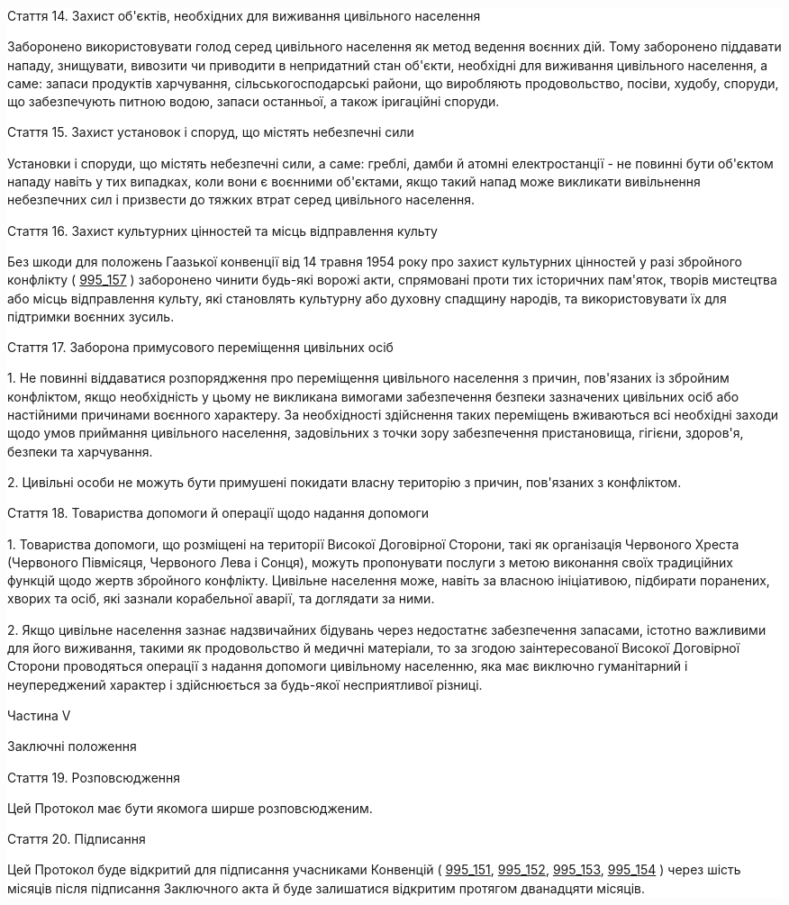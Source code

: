 Стаття 14. Захист об'єктів, необхідних для виживання цивільного населення

Заборонено використовувати голод серед цивільного населення як метод ведення воєнних дій. Тому заборонено піддавати нападу, знищувати, вивозити чи приводити в непридатний стан об'єкти, необхідні для виживання цивільного населення, а саме: запаси продуктів харчування, сільськогосподарські райони, що виробляють продовольство, посіви, худобу, споруди, що забезпечують питною водою, запаси останньої, а також іригаційні споруди.

Стаття 15. Захист установок і споруд, що містять небезпечні сили

Установки і споруди, що містять небезпечні сили, а саме: греблі, дамби й атомні електростанції - не повинні бути об'єктом нападу навіть у тих випадках, коли вони є воєнними об'єктами, якщо такий напад може викликати вивільнення небезпечних сил і призвести до тяжких втрат серед цивільного населення.

Стаття 16. Захист культурних цінностей та місць відправлення культу

Без шкоди для положень Гаазької конвенції від 14 травня 1954 року про захист культурних цінностей у разі збройного конфлікту ( [995\_157](/go/995_157) ) заборонено чинити будь-які ворожі акти, спрямовані проти тих історичних пам'яток, творів мистецтва або місць відправлення культу, які становлять культурну або духовну спадщину народів, та використовувати їх для підтримки воєнних зусиль.

Стаття 17. Заборона примусового переміщення цивільних осіб

1\. Не повинні віддаватися розпорядження про переміщення цивільного населення з причин, пов'язаних із збройним конфліктом, якщо необхідність у цьому не викликана вимогами забезпечення безпеки зазначених цивільних осіб або настійними причинами воєнного характеру. За необхідності здійснення таких переміщень вживаються всі необхідні заходи щодо умов приймання цивільного населення, задовільних з точки зору забезпечення пристановища, гігієни, здоров'я, безпеки та харчування.

2\. Цивільні особи не можуть бути примушені покидати власну територію з причин, пов'язаних з конфліктом.

Стаття 18. Товариства допомоги й операції щодо надання допомоги

1\. Товариства допомоги, що розміщені на території Високої Договірної Сторони, такі як організація Червоного Хреста (Червоного Півмісяця, Червоного Лева і Сонця), можуть пропонувати послуги з метою виконання своїх традиційних функцій щодо жертв збройного конфлікту. Цивільне населення може, навіть за власною ініціативою, підбирати поранених, хворих та осіб, які зазнали корабельної аварії, та доглядати за ними.

2\. Якщо цивільне населення зазнає надзвичайних бідувань через недостатнє забезпечення запасами, істотно важливими для його виживання, такими як продовольство й медичні матеріали, то за згодою заінтересованої Високої Договірної Сторони проводяться операції з надання допомоги цивільному населенню, яка має виключно гуманітарний і неупереджений характер і здійснюється за будь-якої несприятливої різниці.

Частина V

Заключні положення

Стаття 19. Розповсюдження

Цей Протокол має бути якомога ширше розповсюдженим.

Стаття 20. Підписання

Цей Протокол буде відкритий для підписання учасниками Конвенцій ( [995\_151](/go/995_151), [995\_152](/go/995_152), [995\_153](/go/995_153), [995\_154](/go/995_154) ) через шість місяців після підписання Заключного акта й буде залишатися відкритим протягом дванадцяти місяців.
